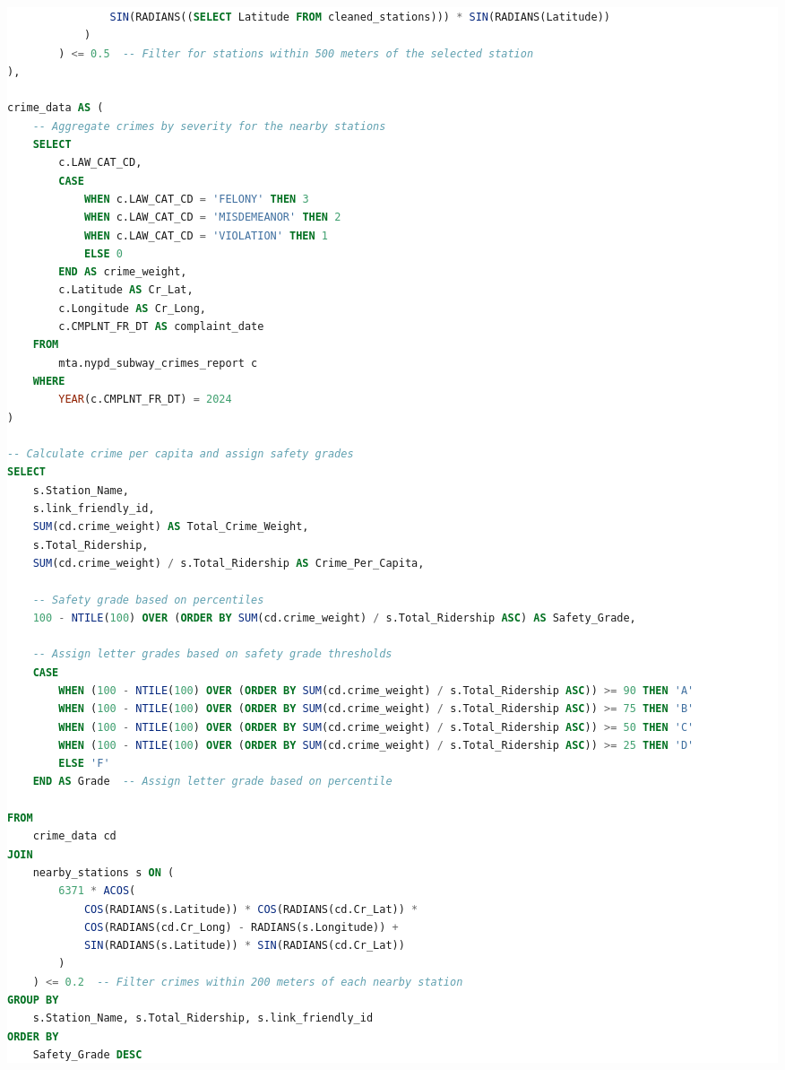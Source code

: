 ```sql stations_dest
                SIN(RADIANS((SELECT Latitude FROM cleaned_stations))) * SIN(RADIANS(Latitude))
            )
        ) <= 0.5  -- Filter for stations within 500 meters of the selected station
),

crime_data AS (
    -- Aggregate crimes by severity for the nearby stations
    SELECT 
        c.LAW_CAT_CD,
        CASE 
            WHEN c.LAW_CAT_CD = 'FELONY' THEN 3
            WHEN c.LAW_CAT_CD = 'MISDEMEANOR' THEN 2
            WHEN c.LAW_CAT_CD = 'VIOLATION' THEN 1
            ELSE 0
        END AS crime_weight,
        c.Latitude AS Cr_Lat, 
        c.Longitude AS Cr_Long,
        c.CMPLNT_FR_DT AS complaint_date
    FROM 
        mta.nypd_subway_crimes_report c
    WHERE 
        YEAR(c.CMPLNT_FR_DT) = 2024
)

-- Calculate crime per capita and assign safety grades
SELECT 
    s.Station_Name,
    s.link_friendly_id,
    SUM(cd.crime_weight) AS Total_Crime_Weight,
    s.Total_Ridership,
    SUM(cd.crime_weight) / s.Total_Ridership AS Crime_Per_Capita,
    
    -- Safety grade based on percentiles
    100 - NTILE(100) OVER (ORDER BY SUM(cd.crime_weight) / s.Total_Ridership ASC) AS Safety_Grade,
    
    -- Assign letter grades based on safety grade thresholds
    CASE 
        WHEN (100 - NTILE(100) OVER (ORDER BY SUM(cd.crime_weight) / s.Total_Ridership ASC)) >= 90 THEN 'A'
        WHEN (100 - NTILE(100) OVER (ORDER BY SUM(cd.crime_weight) / s.Total_Ridership ASC)) >= 75 THEN 'B'
        WHEN (100 - NTILE(100) OVER (ORDER BY SUM(cd.crime_weight) / s.Total_Ridership ASC)) >= 50 THEN 'C'
        WHEN (100 - NTILE(100) OVER (ORDER BY SUM(cd.crime_weight) / s.Total_Ridership ASC)) >= 25 THEN 'D'
        ELSE 'F'
    END AS Grade  -- Assign letter grade based on percentile

FROM 
    crime_data cd
JOIN 
    nearby_stations s ON (
        6371 * ACOS(
            COS(RADIANS(s.Latitude)) * COS(RADIANS(cd.Cr_Lat)) * 
            COS(RADIANS(cd.Cr_Long) - RADIANS(s.Longitude)) + 
            SIN(RADIANS(s.Latitude)) * SIN(RADIANS(cd.Cr_Lat))
        )
    ) <= 0.2  -- Filter crimes within 200 meters of each nearby station
GROUP BY 
    s.Station_Name, s.Total_Ridership, s.link_friendly_id
ORDER BY 
    Safety_Grade DESC

```
